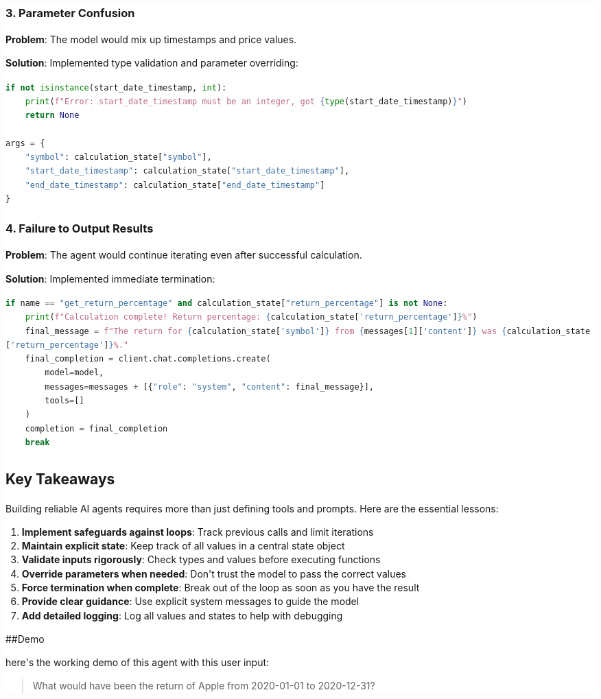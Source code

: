 ### 3. Parameter Confusion

**Problem**: The model would mix up timestamps and price values.

**Solution**: Implemented type validation and parameter overriding:
```python
if not isinstance(start_date_timestamp, int):
    print(f"Error: start_date_timestamp must be an integer, got {type(start_date_timestamp)}")
    return None

args = {
    "symbol": calculation_state["symbol"],
    "start_date_timestamp": calculation_state["start_date_timestamp"],
    "end_date_timestamp": calculation_state["end_date_timestamp"]
}
```

### 4. Failure to Output Results

**Problem**: The agent would continue iterating even after successful calculation.

**Solution**: Implemented immediate termination:
```python
if name == "get_return_percentage" and calculation_state["return_percentage"] is not None:
    print(f"Calculation complete! Return percentage: {calculation_state['return_percentage']}%")
    final_message = f"The return for {calculation_state['symbol']} from {messages[1]['content']} was {calculation_state['return_percentage']}%."
    final_completion = client.chat.completions.create(
        model=model,
        messages=messages + [{"role": "system", "content": final_message}],
        tools=[]
    )
    completion = final_completion
    break
```

## Key Takeaways

Building reliable AI agents requires more than just defining tools and prompts. Here are the essential lessons:

1. **Implement safeguards against loops**: Track previous calls and limit iterations
2. **Maintain explicit state**: Keep track of all values in a central state object
3. **Validate inputs rigorously**: Check types and values before executing functions
4. **Override parameters when needed**: Don't trust the model to pass the correct values
5. **Force termination when complete**: Break out of the loop as soon as you have the result
6. **Provide clear guidance**: Use explicit system messages to guide the model
7. **Add detailed logging**: Log all values and states to help with debugging



##Demo

here's the working demo of this agent with this user input:
> What would have been the return of Apple from 2020-01-01 to 2020-12-31?
